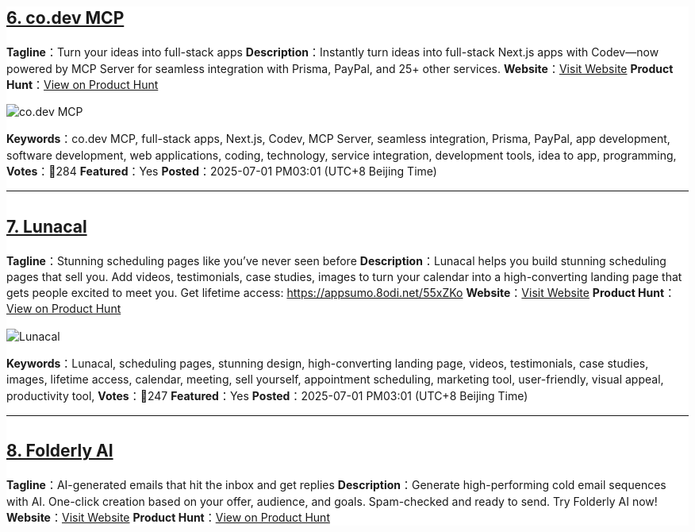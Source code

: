 
## [6. co.dev MCP](https://www.producthunt.com/products/co-dev?utm_campaign=producthunt-api&utm_medium=api-v2&utm_source=Application%3A+phdata+%28ID%3A+183397%29)
**Tagline**：Turn your ideas into full-stack apps
**Description**：Instantly turn ideas into full-stack Next.js apps with Codev—now powered by MCP Server for seamless integration with Prisma, PayPal, and 25+ other services.
**Website**：[Visit Website](https://www.producthunt.com/r/O6B7COCVPBJ6HG?utm_campaign=producthunt-api&utm_medium=api-v2&utm_source=Application%3A+phdata+%28ID%3A+183397%29)
**Product Hunt**：[View on Product Hunt](https://www.producthunt.com/products/co-dev?utm_campaign=producthunt-api&utm_medium=api-v2&utm_source=Application%3A+phdata+%28ID%3A+183397%29)

![co.dev MCP]()

**Keywords**：co.dev MCP, full-stack apps, Next.js, Codev, MCP Server, seamless integration, Prisma, PayPal, app development, software development, web applications, coding, technology, service integration, development tools, idea to app, programming,
**Votes**：🔺284
**Featured**：Yes
**Posted**：2025-07-01 PM03:01 (UTC+8 Beijing Time)

---

## [7. Lunacal](https://www.producthunt.com/products/lunacal?utm_campaign=producthunt-api&utm_medium=api-v2&utm_source=Application%3A+phdata+%28ID%3A+183397%29)
**Tagline**：Stunning scheduling pages like you’ve never seen before
**Description**：Lunacal helps you build stunning scheduling pages that sell you. Add videos, testimonials, case studies, images to turn your calendar into a high-converting landing page that gets people excited to meet you. Get lifetime access: https://appsumo.8odi.net/55xZKo
**Website**：[Visit Website](https://www.producthunt.com/r/QXDOBOL7KXCYP5?utm_campaign=producthunt-api&utm_medium=api-v2&utm_source=Application%3A+phdata+%28ID%3A+183397%29)
**Product Hunt**：[View on Product Hunt](https://www.producthunt.com/products/lunacal?utm_campaign=producthunt-api&utm_medium=api-v2&utm_source=Application%3A+phdata+%28ID%3A+183397%29)

![Lunacal]()

**Keywords**：Lunacal, scheduling pages, stunning design, high-converting landing page, videos, testimonials, case studies, images, lifetime access, calendar, meeting, sell yourself, appointment scheduling, marketing tool, user-friendly, visual appeal, productivity tool,
**Votes**：🔺247
**Featured**：Yes
**Posted**：2025-07-01 PM03:01 (UTC+8 Beijing Time)

---

## [8. Folderly AI](https://www.producthunt.com/products/folderly-emailgen-ai?utm_campaign=producthunt-api&utm_medium=api-v2&utm_source=Application%3A+phdata+%28ID%3A+183397%29)
**Tagline**：AI-generated emails that hit the inbox and get replies
**Description**：Generate high-performing cold email sequences with AI. One-click creation based on your offer, audience, and goals. Spam-checked and ready to send. Try Folderly AI now!
**Website**：[Visit Website](https://www.producthunt.com/r/TOIMAOCC3QQSPJ?utm_campaign=producthunt-api&utm_medium=api-v2&utm_source=Application%3A+phdata+%28ID%3A+183397%29)
**Product Hunt**：[View on Product Hunt](https://www.producthunt.com/products/folderly-emailgen-ai?utm_campaign=producthunt-api&utm_medium=api-v2&utm_source=Application%3A+phdata+%28ID%3A+183397%29)

